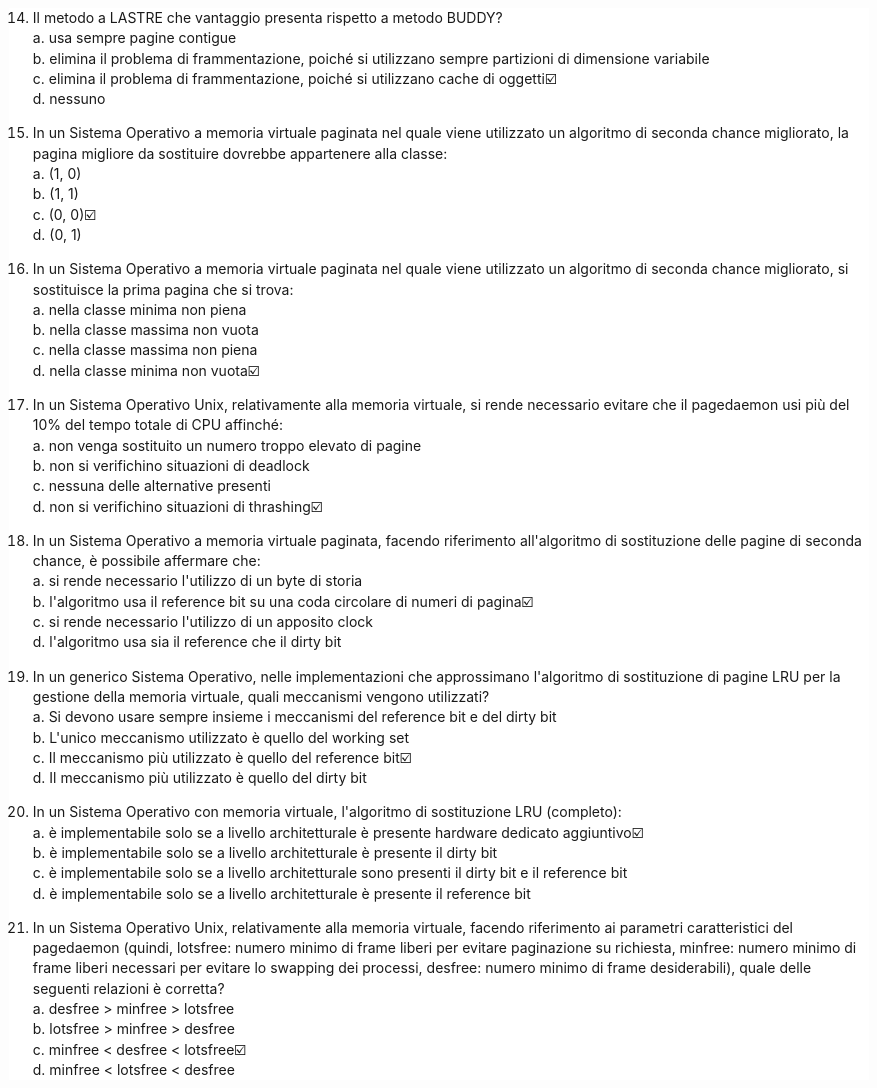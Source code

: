 14. Il metodo a LASTRE che vantaggio presenta rispetto a metodo BUDDY?  
    a. usa sempre pagine contigue  
    b. elimina il problema di frammentazione, poiché si utilizzano sempre partizioni di dimensione variabile  
    c. elimina il problema di frammentazione, poiché si utilizzano cache di oggetti☑️  
    d. nessuno  

15. In un Sistema Operativo a memoria virtuale paginata nel quale viene utilizzato un algoritmo di seconda chance migliorato, la pagina migliore da sostituire dovrebbe appartenere alla classe:  
    a. (1, 0)  
    b. (1, 1)  
    c. (0, 0)☑️  
    d. (0, 1)  

16. In un Sistema Operativo a memoria virtuale paginata nel quale viene utilizzato un algoritmo di seconda chance migliorato, si sostituisce la prima pagina che si trova:  
    a. nella classe minima non piena  
    b. nella classe massima non vuota  
    c. nella classe massima non piena  
    d. nella classe minima non vuota☑️  

17. In un Sistema Operativo Unix, relativamente alla memoria virtuale, si rende necessario evitare che il pagedaemon usi più del 10% del tempo totale di CPU affinché:  
    a. non venga sostituito un numero troppo elevato di pagine  
    b. non si verifichino situazioni di deadlock  
    c. nessuna delle alternative presenti  
    d. non si verifichino situazioni di thrashing☑️  

18. In un Sistema Operativo a memoria virtuale paginata, facendo riferimento all'algoritmo di sostituzione delle pagine di seconda chance, è possibile affermare che:  
    a. si rende necessario l'utilizzo di un byte di storia  
    b. l'algoritmo usa il reference bit su una coda circolare di numeri di pagina☑️  
    c. si rende necessario l'utilizzo di un apposito clock  
    d. l'algoritmo usa sia il reference che il dirty bit  

19. In un generico Sistema Operativo, nelle implementazioni che approssimano l'algoritmo di sostituzione di pagine LRU per la gestione della memoria virtuale, quali meccanismi vengono utilizzati?  
    a. Si devono usare sempre insieme i meccanismi del reference bit e del dirty bit  
    b. L'unico meccanismo utilizzato è quello del working set  
    c. Il meccanismo più utilizzato è quello del reference bit☑️  
    d. Il meccanismo più utilizzato è quello del dirty bit  

20. In un Sistema Operativo con memoria virtuale, l'algoritmo di sostituzione LRU (completo):  
    a. è implementabile solo se a livello architetturale è presente hardware dedicato aggiuntivo☑️  
    b. è implementabile solo se a livello architetturale è presente il dirty bit  
    c. è implementabile solo se a livello architetturale sono presenti il dirty bit e il reference bit  
    d. è implementabile solo se a livello architetturale è presente il reference bit  

21. In un Sistema Operativo Unix, relativamente alla memoria virtuale, facendo riferimento ai parametri caratteristici del pagedaemon (quindi, lotsfree: numero minimo di frame liberi per evitare paginazione su richiesta, minfree: numero minimo di frame liberi necessari per evitare lo swapping dei processi, desfree: numero minimo di frame desiderabili), quale delle seguenti relazioni è corretta?  
    a. desfree > minfree > lotsfree  
    b. lotsfree > minfree > desfree  
    c. minfree < desfree < lotsfree☑️  
    d. minfree < lotsfree < desfree  
